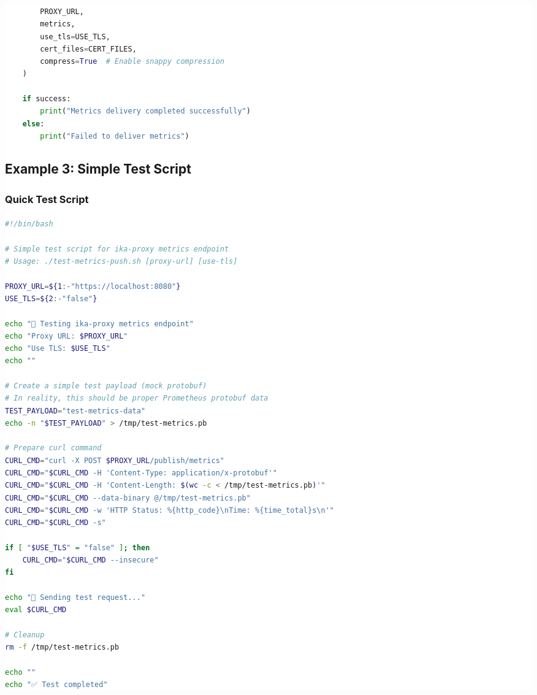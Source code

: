 ```python
        PROXY_URL, 
        metrics, 
        use_tls=USE_TLS, 
        cert_files=CERT_FILES,
        compress=True  # Enable snappy compression
    )
    
    if success:
        print("Metrics delivery completed successfully")
    else:
        print("Failed to deliver metrics")
```

## Example 3: Simple Test Script

### Quick Test Script
```bash
#!/bin/bash

# Simple test script for ika-proxy metrics endpoint
# Usage: ./test-metrics-push.sh [proxy-url] [use-tls]

PROXY_URL=${1:-"https://localhost:8080"}
USE_TLS=${2:-"false"}

echo "🚀 Testing ika-proxy metrics endpoint"
echo "Proxy URL: $PROXY_URL"
echo "Use TLS: $USE_TLS"
echo ""

# Create a simple test payload (mock protobuf)
# In reality, this should be proper Prometheus protobuf data
TEST_PAYLOAD="test-metrics-data"
echo -n "$TEST_PAYLOAD" > /tmp/test-metrics.pb

# Prepare curl command
CURL_CMD="curl -X POST $PROXY_URL/publish/metrics"
CURL_CMD="$CURL_CMD -H 'Content-Type: application/x-protobuf'"
CURL_CMD="$CURL_CMD -H 'Content-Length: $(wc -c < /tmp/test-metrics.pb)'"
CURL_CMD="$CURL_CMD --data-binary @/tmp/test-metrics.pb"
CURL_CMD="$CURL_CMD -w 'HTTP Status: %{http_code}\nTime: %{time_total}s\n'"
CURL_CMD="$CURL_CMD -s"

if [ "$USE_TLS" = "false" ]; then
    CURL_CMD="$CURL_CMD --insecure"
fi

echo "📡 Sending test request..."
eval $CURL_CMD

# Cleanup
rm -f /tmp/test-metrics.pb

echo ""
echo "✅ Test completed"
```
